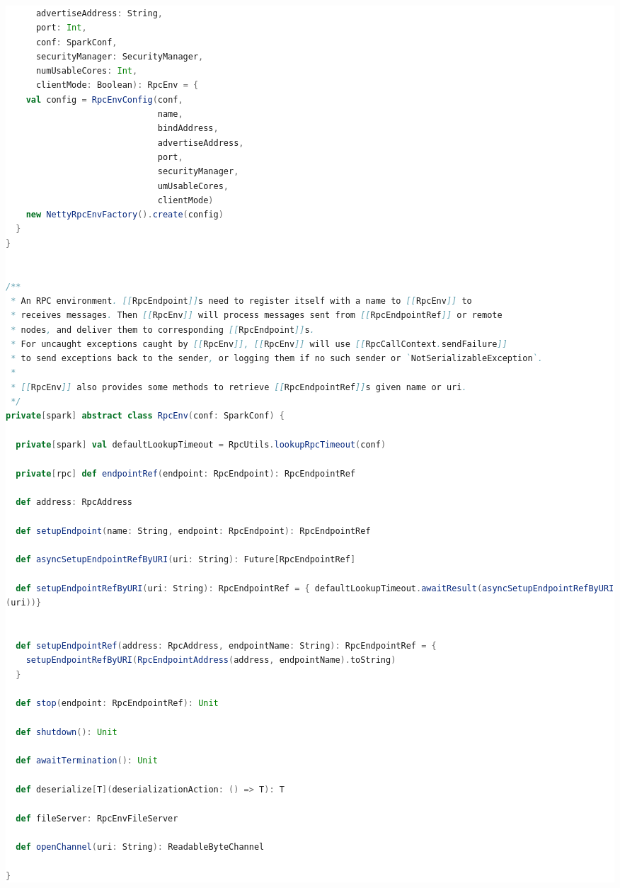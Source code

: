 ```scala
      advertiseAddress: String,
      port: Int,
      conf: SparkConf,
      securityManager: SecurityManager,
      numUsableCores: Int,
      clientMode: Boolean): RpcEnv = {
    val config = RpcEnvConfig(conf, 
                              name, 
                              bindAddress, 
                              advertiseAddress, 
                              port, 
                              securityManager,
                              umUsableCores, 
                              clientMode)
    new NettyRpcEnvFactory().create(config)
  }
}


/**
 * An RPC environment. [[RpcEndpoint]]s need to register itself with a name to [[RpcEnv]] to
 * receives messages. Then [[RpcEnv]] will process messages sent from [[RpcEndpointRef]] or remote
 * nodes, and deliver them to corresponding [[RpcEndpoint]]s. 
 * For uncaught exceptions caught by [[RpcEnv]], [[RpcEnv]] will use [[RpcCallContext.sendFailure]] 
 * to send exceptions back to the sender, or logging them if no such sender or `NotSerializableException`.
 *
 * [[RpcEnv]] also provides some methods to retrieve [[RpcEndpointRef]]s given name or uri.
 */
private[spark] abstract class RpcEnv(conf: SparkConf) {
    
  private[spark] val defaultLookupTimeout = RpcUtils.lookupRpcTimeout(conf)
  
  private[rpc] def endpointRef(endpoint: RpcEndpoint): RpcEndpointRef
    
  def address: RpcAddress
    
  def setupEndpoint(name: String, endpoint: RpcEndpoint): RpcEndpointRef
    
  def asyncSetupEndpointRefByURI(uri: String): Future[RpcEndpointRef]
    
  def setupEndpointRefByURI(uri: String): RpcEndpointRef = { defaultLookupTimeout.awaitResult(asyncSetupEndpointRefByURI(uri))}
    
  
  def setupEndpointRef(address: RpcAddress, endpointName: String): RpcEndpointRef = {
    setupEndpointRefByURI(RpcEndpointAddress(address, endpointName).toString)
  }
    
  def stop(endpoint: RpcEndpointRef): Unit

  def shutdown(): Unit

  def awaitTermination(): Unit

  def deserialize[T](deserializationAction: () => T): T

  def fileServer: RpcEnvFileServer

  def openChannel(uri: String): ReadableByteChannel

}
```
